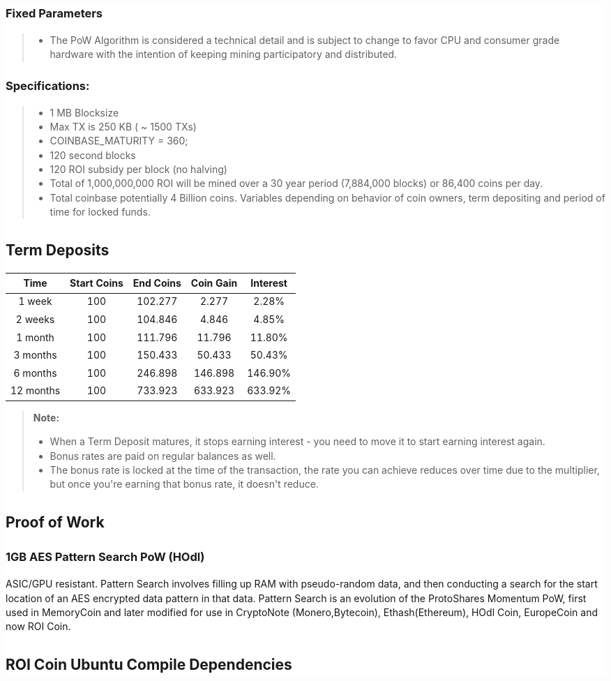 ### Fixed Parameters

> - The PoW Algorithm is considered a technical detail and is subject to change to favor CPU and consumer grade hardware with the intention of keeping mining participatory and distributed.

### Specifications:

> - 1 MB Blocksize
> - Max TX is 250 KB ( ~ 1500 TXs)
> - COINBASE_MATURITY = 360;
> - 120 second blocks
> - 120 ROI subsidy per block (no halving)
> - Total of 1,000,000,000 ROI will be mined over a 30 year period (7,884,000 blocks) or 86,400 coins per day.
> - Total coinbase potentially 4 Billion coins. Variables depending on behavior of coin owners, term depositing and period of time for locked funds.

## Term Deposits

| Time     | Start Coins | End Coins | Coin Gain | Interest |
| :--------: | :--------: | :--------: | :--------: | :--------: |
| 1 week  | 100 | 102.277 | 2.277 | 2.28% |
| 2 weeks  | 100 | 104.846 | 4.846 | 4.85% |
| 1 month  | 100 | 111.796 | 11.796 | 11.80% |
| 3 months  | 100 | 150.433 | 50.433 | 50.43% |
| 6 months   | 100 | 246.898 | 146.898 | 146.90% |
| 12 months | 100 | 733.923 | 633.923 | 633.92% |



> **Note:**
> 
> - When a Term Deposit matures, it stops earning interest - you need to move it to start earning interest again.
> -  Bonus rates are paid on regular balances as well.
> - The bonus rate is locked at the time of the transaction, the rate you can achieve reduces over time due to the multiplier, but once you're earning that bonus rate, it doesn't reduce.

## Proof of Work

### 1GB AES Pattern Search PoW (HOdl)

ASIC/GPU resistant. Pattern Search involves filling up RAM with pseudo-random data, and then conducting a search for the start location of an AES encrypted data pattern in that data. Pattern Search is an evolution of the ProtoShares Momentum PoW, first used in MemoryCoin and later modified for use in CryptoNote (Monero,Bytecoin), Ethash(Ethereum), HOdl Coin, EuropeCoin and now ROI Coin.

## ROI Coin Ubuntu Compile Dependencies
